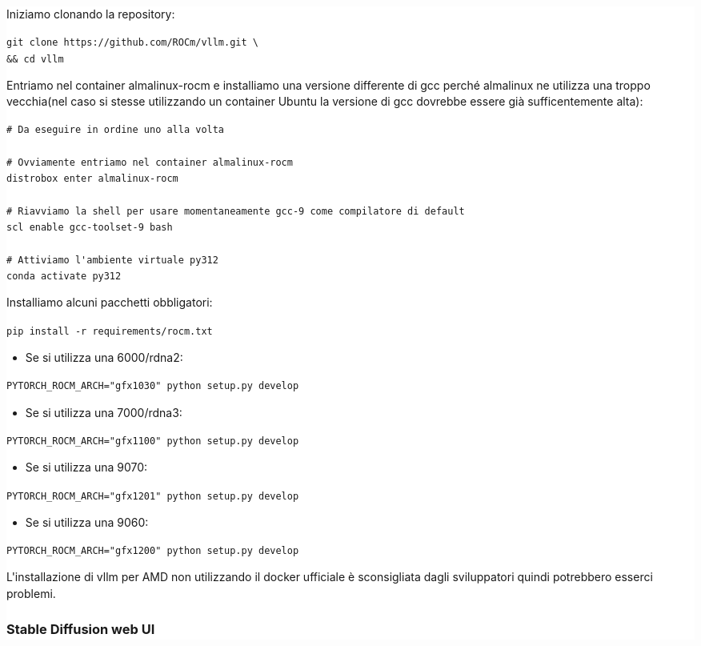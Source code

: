 Iniziamo clonando la repository:

```
git clone https://github.com/ROCm/vllm.git \
&& cd vllm
```

Entriamo nel container almalinux-rocm e installiamo una versione differente di gcc perché almalinux ne utilizza una troppo vecchia(nel caso si stesse utilizzando un container Ubuntu la versione di gcc dovrebbe essere già sufficentemente alta):

```
# Da eseguire in ordine uno alla volta

# Ovviamente entriamo nel container almalinux-rocm
distrobox enter almalinux-rocm

# Riavviamo la shell per usare momentaneamente gcc-9 come compilatore di default
scl enable gcc-toolset-9 bash

# Attiviamo l'ambiente virtuale py312
conda activate py312
```

Installiamo alcuni pacchetti obbligatori:

```
pip install -r requirements/rocm.txt
```


* Se si utilizza una 6000/rdna2:

```
PYTORCH_ROCM_ARCH="gfx1030" python setup.py develop
```

* Se si utilizza una 7000/rdna3:

```
PYTORCH_ROCM_ARCH="gfx1100" python setup.py develop
```

* Se si utilizza una 9070:

```
PYTORCH_ROCM_ARCH="gfx1201" python setup.py develop
```

* Se si utilizza una 9060:

```
PYTORCH_ROCM_ARCH="gfx1200" python setup.py develop
```

L'installazione di vllm per AMD non utilizzando il docker ufficiale è sconsigliata dagli sviluppatori quindi potrebbero esserci problemi.

### <a id="my-stable-diffusion-web-ui">Stable Diffusion web UI</a>
